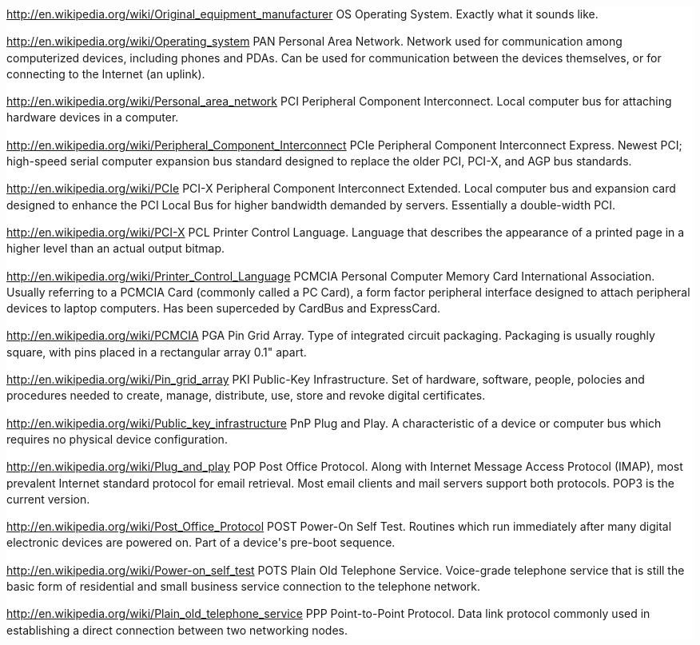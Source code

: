 http://en.wikipedia.org/wiki/Original_equipment_manufacturer
OS 	Operating System. Exactly what it sounds like.

http://en.wikipedia.org/wiki/Operating_system
PAN 	Personal Area Network. Network used for communication among computerized devices, including phones and PDAs. Can be used for communication between the devices themselves, or for connecting to the Internet (an uplink).

http://en.wikipedia.org/wiki/Personal_area_network
PCI 	Peripheral Component Interconnect. Local computer bus for attaching hardware devices in a computer.

http://en.wikipedia.org/wiki/Peripheral_Component_Interconnect
PCIe 	Peripheral Component Interconnect Express. Newest PCI; high-speed serial computer expansion bus standard designed to replace the older PCI, PCI-X, and AGP bus standards.

http://en.wikipedia.org/wiki/PCIe
PCI-X 	Peripheral Component Interconnect Extended. Local computer bus and expansion card designed to enhance the PCI Local Bus for higher bandwidth demanded by servers. Essentially a double-width PCI.

http://en.wikipedia.org/wiki/PCI-X
PCL 	Printer Control Language. Language that describes the appearance of a printed page in a higher level than an actual output bitmap.

http://en.wikipedia.org/wiki/Printer_Control_Language
PCMCIA 	Personal Computer Memory Card International Association. Usually referring to a PCMCIA Card (commonly called a PC Card), a form factor peripheral interface designed to attach peripheral devices to laptop computers. Has been superceded by CardBus and ExpressCard.

http://en.wikipedia.org/wiki/PCMCIA
PGA 	Pin Grid Array. Type of integrated circuit packaging. Packaging is usually roughly square, with pins placed in a rectangular array 0.1" apart.

http://en.wikipedia.org/wiki/Pin_grid_array
PKI 	Public-Key Infrastructure. Set of hardware, software, people, polocies and procedures needed to create, manage, distribute, use, store and revoke digital certificates.

http://en.wikipedia.org/wiki/Public_key_infrastructure
PnP 	Plug and Play. A characteristic of a device or computer bus which requires no physical device configuration.

http://en.wikipedia.org/wiki/Plug_and_play
POP 	Post Office Protocol. Along with Internet Message Access Protocol (IMAP), most prevalent Internet standard protocol for email retrieval. Most email clients and mail servers support both protocols. POP3 is the current version.

http://en.wikipedia.org/wiki/Post_Office_Protocol
POST 	Power-On Self Test. Routines which run immediately after many digital electronic devices are powered on. Part of a device's pre-boot sequence.

http://en.wikipedia.org/wiki/Power-on_self_test
POTS 	Plain Old Telephone Service. Voice-grade telephone service that is still the basic form of residential and small business service connection to the telephone network.

http://en.wikipedia.org/wiki/Plain_old_telephone_service
PPP 	Point-to-Point Protocol. Data link protocol commonly used in establishing a direct connection between two networking nodes.
